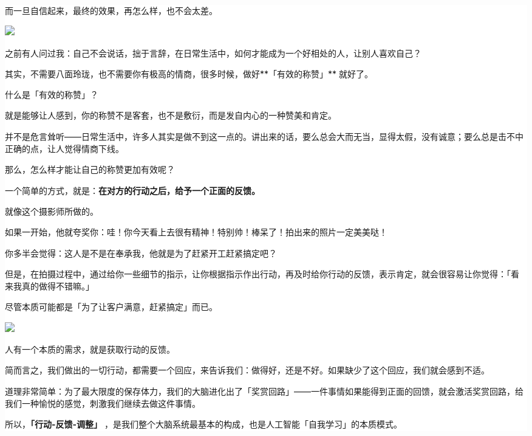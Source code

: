 而一旦自信起来，最终的效果，再怎么样，也不会太差。

  

![](http://mmbiz.qpic.cn/mmbiz_png/yWXmuSFeCk17IVGzCR5kha9El3FjkFq2uoRVAw1eAXtvqC3YJCMINAocOGEdvzWrRjH12AHQPT0ia39U5bJNhkg/0?wx_fmt=png)

  

之前有人问过我：自己不会说话，拙于言辞，在日常生活中，如何才能成为一个好相处的人，让别人喜欢自己？

  

其实，不需要八面玲珑，也不需要你有极高的情商，很多时候，做好**「有效的称赞」** 就好了。

  

什么是「有效的称赞」？

  

就是能够让人感到，你的称赞不是客套，也不是敷衍，而是发自内心的一种赞美和肯定。

  

并不是危言耸听——日常生活中，许多人其实是做不到这一点的。讲出来的话，要么总会大而无当，显得太假，没有诚意；要么总是击不中正确的点，让人觉得情商下线。

  

那么，怎么样才能让自己的称赞更加有效呢？

  

一个简单的方式，就是：**在对方的行动之后，给予一个正面的反馈。**

  

就像这个摄影师所做的。

  

如果一开始，他就夸奖你：哇！你今天看上去很有精神！特别帅！棒呆了！拍出来的照片一定美美哒！

  

你多半会觉得：这人是不是在奉承我，他就是为了赶紧开工赶紧搞定吧？

  

但是，在拍摄过程中，通过给你一些细节的指示，让你根据指示作出行动，再及时给你行动的反馈，表示肯定，就会很容易让你觉得：「看来我真的做得不错嘛。」

  

尽管本质可能都是「为了让客户满意，赶紧搞定」而已。

  

![](http://mmbiz.qpic.cn/mmbiz_png/yWXmuSFeCk17IVGzCR5kha9El3FjkFq2uoRVAw1eAXtvqC3YJCMINAocOGEdvzWrRjH12AHQPT0ia39U5bJNhkg/0?wx_fmt=png)

  

人有一个本质的需求，就是获取行动的反馈。

  

简而言之，我们做出的一切行动，都需要一个回应，来告诉我们：做得好，还是不好。如果缺少了这个回应，我们就会感到不适。

  

道理非常简单：为了最大限度的保存体力，我们的大脑进化出了「奖赏回路」——一件事情如果能得到正面的回馈，就会激活奖赏回路，给我们一种愉悦的感觉，刺激我们继续去做这件事情。

  

所以，**「行动-反馈-调整」** ，是我们整个大脑系统最基本的构成，也是人工智能「自我学习」的本质模式。

  